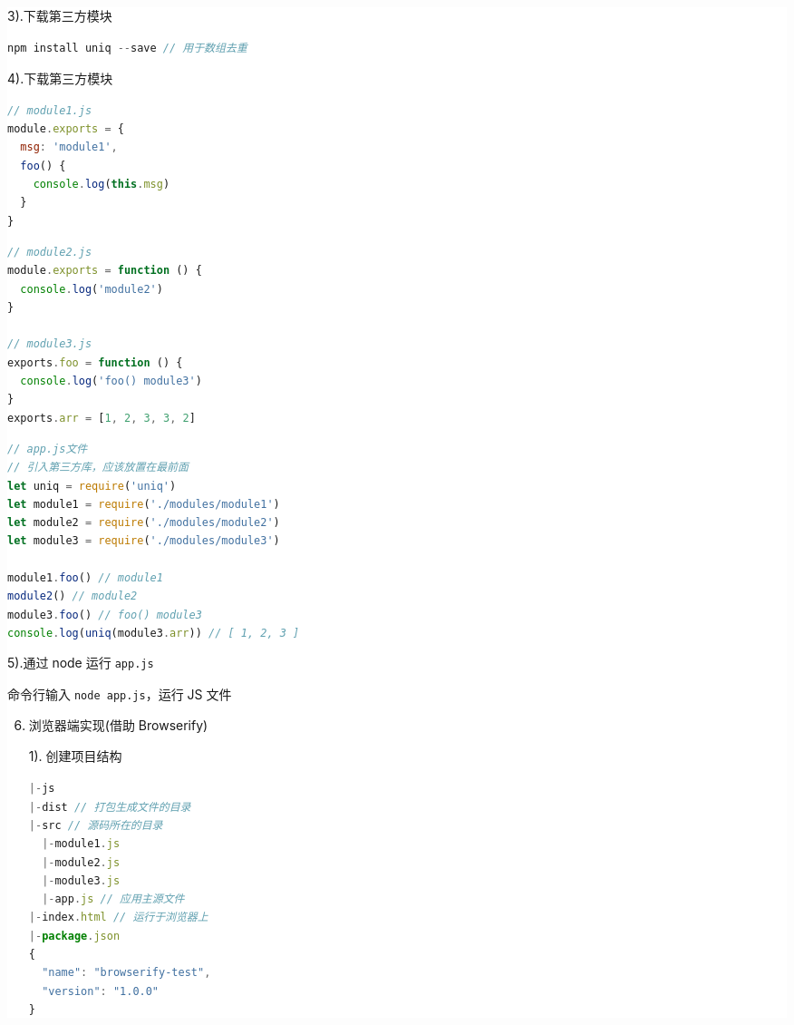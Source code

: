    3).下载第三方模块

   ```javascript
   npm install uniq --save // 用于数组去重
   ```

   4).下载第三方模块

   ```javascript
   // module1.js
   module.exports = {
     msg: 'module1',
     foo() {
       console.log(this.msg)
     }
   }
   ```

   ```javascript
   // module2.js
   module.exports = function () {
     console.log('module2')
   }

   // module3.js
   exports.foo = function () {
     console.log('foo() module3')
   }
   exports.arr = [1, 2, 3, 3, 2]
   ```

   ```javascript
   // app.js文件
   // 引入第三方库，应该放置在最前面
   let uniq = require('uniq')
   let module1 = require('./modules/module1')
   let module2 = require('./modules/module2')
   let module3 = require('./modules/module3')

   module1.foo() // module1
   module2() // module2
   module3.foo() // foo() module3
   console.log(uniq(module3.arr)) // [ 1, 2, 3 ]
   ```

   5).通过 node 运行 `app.js`

   命令行输入 `node app.js`，运行 JS 文件

6. 浏览器端实现(借助 Browserify)

   1). 创建项目结构

   ```javascript
   |-js
   |-dist // 打包生成文件的目录
   |-src // 源码所在的目录
     |-module1.js
     |-module2.js
     |-module3.js
     |-app.js // 应用主源文件
   |-index.html // 运行于浏览器上
   |-package.json
   {
     "name": "browserify-test",
     "version": "1.0.0"
   }
   ```
